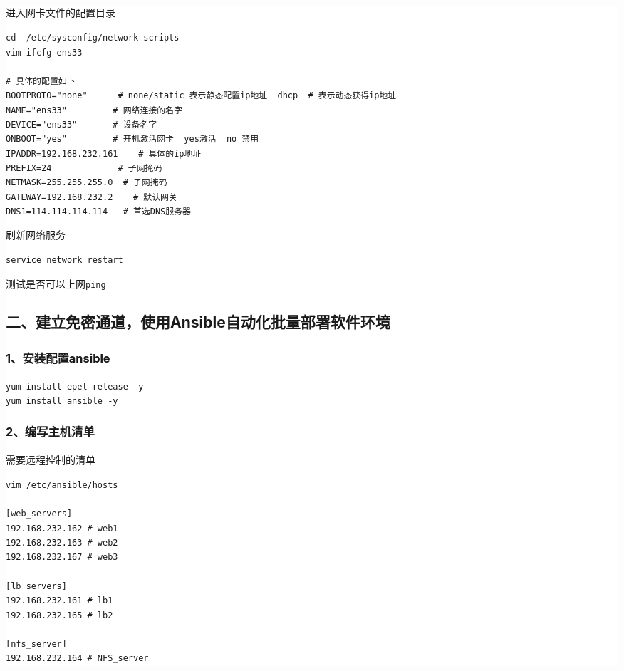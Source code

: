 进入网卡文件的配置目录

```
cd  /etc/sysconfig/network-scripts
vim ifcfg-ens33

# 具体的配置如下
BOOTPROTO="none"      # none/static 表示静态配置ip地址  dhcp  # 表示动态获得ip地址
NAME="ens33"         # 网络连接的名字
DEVICE="ens33"       # 设备名字
ONBOOT="yes"         # 开机激活网卡  yes激活  no 禁用
IPADDR=192.168.232.161    # 具体的ip地址
PREFIX=24             # 子网掩码
NETMASK=255.255.255.0  # 子网掩码
GATEWAY=192.168.232.2    # 默认网关
DNS1=114.114.114.114   # 首选DNS服务器
```

刷新网络服务

```
service network restart
```

测试是否可以上网`ping`

## 二、建立免密通道，使用Ansible自动化批量部署软件环境

### 1、安装配置ansible

```
yum install epel-release -y
yum install ansible -y
```

### 2、编写主机清单

需要远程控制的清单

```
vim /etc/ansible/hosts

[web_servers]
192.168.232.162 # web1 
192.168.232.163 # web2
192.168.232.167 # web3
 
[lb_servers]
192.168.232.161 # lb1
192.168.232.165 # lb2
 
[nfs_server]
192.168.232.164 # NFS_server
```
